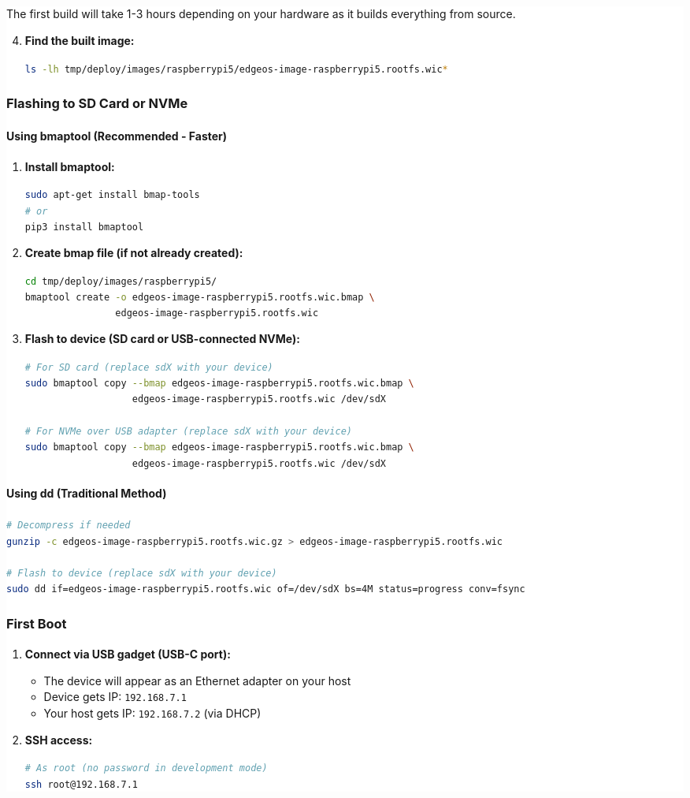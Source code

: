    The first build will take 1-3 hours depending on your hardware as it builds everything from source.

4. **Find the built image:**
   ```bash
   ls -lh tmp/deploy/images/raspberrypi5/edgeos-image-raspberrypi5.rootfs.wic*
   ```

### Flashing to SD Card or NVMe

#### Using bmaptool (Recommended - Faster)

1. **Install bmaptool:**
   ```bash
   sudo apt-get install bmap-tools
   # or
   pip3 install bmaptool
   ```

2. **Create bmap file (if not already created):**
   ```bash
   cd tmp/deploy/images/raspberrypi5/
   bmaptool create -o edgeos-image-raspberrypi5.rootfs.wic.bmap \
                   edgeos-image-raspberrypi5.rootfs.wic
   ```

3. **Flash to device (SD card or USB-connected NVMe):**
   ```bash
   # For SD card (replace sdX with your device)
   sudo bmaptool copy --bmap edgeos-image-raspberrypi5.rootfs.wic.bmap \
                      edgeos-image-raspberrypi5.rootfs.wic /dev/sdX
   
   # For NVMe over USB adapter (replace sdX with your device)
   sudo bmaptool copy --bmap edgeos-image-raspberrypi5.rootfs.wic.bmap \
                      edgeos-image-raspberrypi5.rootfs.wic /dev/sdX
   ```

#### Using dd (Traditional Method)

```bash
# Decompress if needed
gunzip -c edgeos-image-raspberrypi5.rootfs.wic.gz > edgeos-image-raspberrypi5.rootfs.wic

# Flash to device (replace sdX with your device)
sudo dd if=edgeos-image-raspberrypi5.rootfs.wic of=/dev/sdX bs=4M status=progress conv=fsync
```

### First Boot

1. **Connect via USB gadget (USB-C port):**
   - The device will appear as an Ethernet adapter on your host
   - Device gets IP: `192.168.7.1`
   - Your host gets IP: `192.168.7.2` (via DHCP)

2. **SSH access:**
   ```bash
   # As root (no password in development mode)
   ssh root@192.168.7.1
   ```
